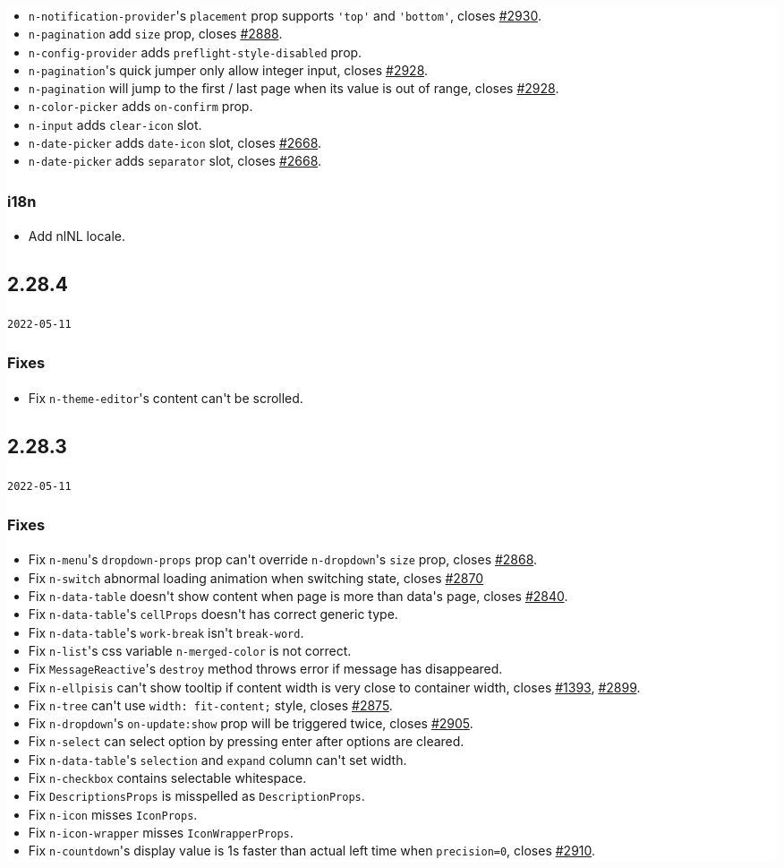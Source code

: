 - `n-notification-provider`'s `placement` prop supports `'top'` and `'bottom'`, closes [#2930](https://github.com/tusen-ai/naive-ui/issues/2930).
- `n-pagination` add `size` prop, closes [#2888](https://github.com/tusen-ai/naive-ui/issues/2888).
- `n-config-provider` adds `preflight-style-disabled` prop.
- `n-pagination`'s quick jumper only allow integer input, closes [#2928](https://github.com/tusen-ai/naive-ui/issues/2928).
- `n-pagination` will jump to the first / last page when its value is out of range, closes [#2928](https://github.com/tusen-ai/naive-ui/issues/2928).
- `n-color-picker` adds `on-confirm` prop.
- `n-input` adds `clear-icon` slot.
- `n-date-picker` adds `date-icon` slot, closes [#2668](https://github.com/tusen-ai/naive-ui/issues/2668).
- `n-date-picker` adds `separator` slot, closes [#2668](https://github.com/tusen-ai/naive-ui/issues/2668).

### i18n

- Add nlNL locale.

## 2.28.4

`2022-05-11`

### Fixes

- Fix `n-theme-editor`'s content can't be scrolled.

## 2.28.3

`2022-05-11`

### Fixes

- Fix `n-menu`'s `dropdown-props` prop can't override `n-dropdown`'s `size` prop, closes [#2868](https://github.com/tusen-ai/naive-ui/issues/2868).
- Fix `n-switch` abnormal loading animation when switching state, closes [#2870](https://github.com/tusen-ai/naive-ui/issues/2870)
- Fix `n-data-table` doesn't show content when page is more than data's page, closes [#2840](https://github.com/tusen-ai/naive-ui/issues/2840).
- Fix `n-data-table`'s `cellProps` doesn't has correct generic type.
- Fix `n-data-table`'s `work-break` isn't `break-word`.
- Fix `n-list`'s css variable `n-merged-color` is not correct.
- Fix `MessageReactive`'s `destroy` method throws error if message has disappeared.
- Fix `n-ellpisis` can't show tooltip if content width is very close to container width, closes [#1393](https://github.com/tusen-ai/naive-ui/issues/1393), [#2899](https://github.com/tusen-ai/naive-ui/issues/2899).
- Fix `n-tree` can't use `width: fit-content;` style, closes [#2875](https://github.com/tusen-ai/naive-ui/issues/2875).
- Fix `n-dropdown`'s `on-update:show` prop will be triggered twice, closes [#2905](https://github.com/tusen-ai/naive-ui/issues/2905).
- Fix `n-select` can select option by pressing enter after options are cleared.
- Fix `n-data-table`'s `selection` and `expand` column can't set width.
- Fix `n-checkbox` contains selectable whitespace.
- Fix `DescriptionsProps` is misspelled as `DescriptionProps`.
- Fix `n-icon` misses `IconProps`.
- Fix `n-icon-wrapper` misses `IconWrapperProps`.
- Fix `n-countdown`'s display value is 1s faster than actual left time when `precision=0`, closes [#2910](https://github.com/tusen-ai/naive-ui/issues/2910).
